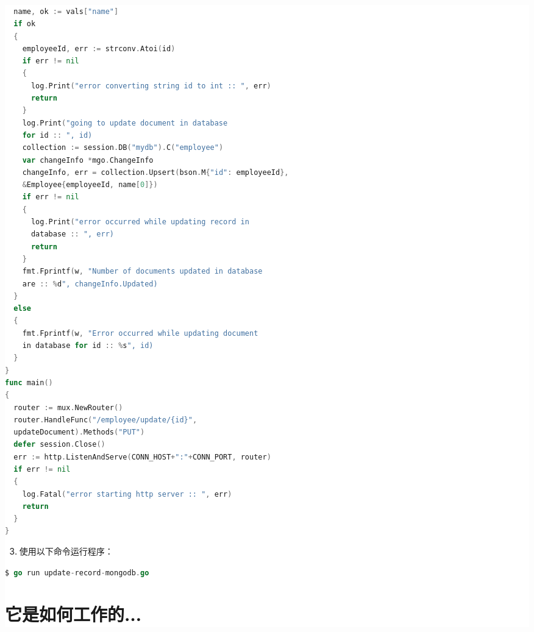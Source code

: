 ```go
  name, ok := vals["name"]
  if ok 
  {
    employeeId, err := strconv.Atoi(id)
    if err != nil 
    {
      log.Print("error converting string id to int :: ", err)
      return
    }
    log.Print("going to update document in database 
    for id :: ", id)
    collection := session.DB("mydb").C("employee")
    var changeInfo *mgo.ChangeInfo
    changeInfo, err = collection.Upsert(bson.M{"id": employeeId},
    &Employee{employeeId, name[0]})
    if err != nil 
    {
      log.Print("error occurred while updating record in 
      database :: ", err)
      return
    }
    fmt.Fprintf(w, "Number of documents updated in database 
    are :: %d", changeInfo.Updated)
  } 
  else 
  {
    fmt.Fprintf(w, "Error occurred while updating document
    in database for id :: %s", id)
  }
}
func main() 
{
  router := mux.NewRouter()
  router.HandleFunc("/employee/update/{id}",
  updateDocument).Methods("PUT")
  defer session.Close()
  err := http.ListenAndServe(CONN_HOST+":"+CONN_PORT, router)
  if err != nil 
  {
    log.Fatal("error starting http server :: ", err)
    return
  }
}
```

3.  使用以下命令运行程序：

```go
$ go run update-record-mongodb.go
```

# 它是如何工作的…
